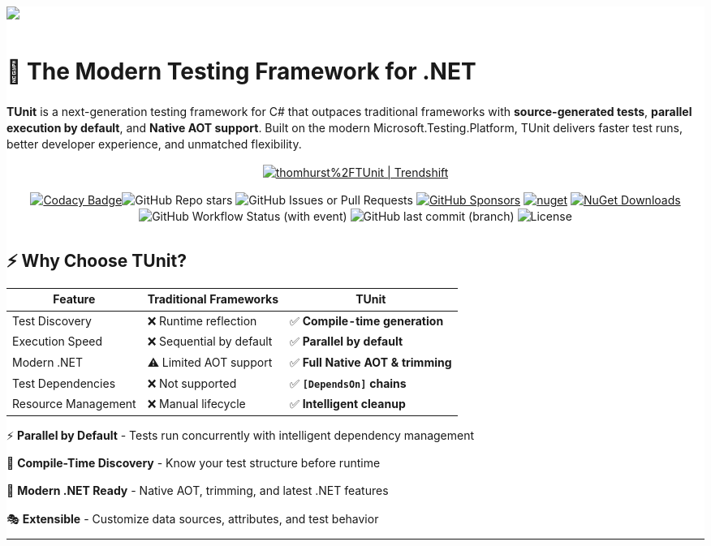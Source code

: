 ![](assets/banner.png)

# 🚀 The Modern Testing Framework for .NET

**TUnit** is a next-generation testing framework for C# that outpaces traditional frameworks with **source-generated tests**, **parallel execution by default**, and **Native AOT support**. Built on the modern Microsoft.Testing.Platform, TUnit delivers faster test runs, better developer experience, and unmatched flexibility.

<div align="center">

[![thomhurst%2FTUnit | Trendshift](https://trendshift.io/api/badge/repositories/11781)](https://trendshift.io/repositories/11781)


[![Codacy Badge](https://api.codacy.com/project/badge/Grade/a8231644d844435eb9fd15110ea771d8)](https://app.codacy.com/gh/thomhurst/TUnit?utm_source=github.com&utm_medium=referral&utm_content=thomhurst/TUnit&utm_campaign=Badge_Grade)![GitHub Repo stars](https://img.shields.io/github/stars/thomhurst/TUnit) ![GitHub Issues or Pull Requests](https://img.shields.io/github/issues-closed-raw/thomhurst/TUnit)
 [![GitHub Sponsors](https://img.shields.io/github/sponsors/thomhurst)](https://github.com/sponsors/thomhurst) [![nuget](https://img.shields.io/nuget/v/TUnit.svg)](https://www.nuget.org/packages/TUnit/) [![NuGet Downloads](https://img.shields.io/nuget/dt/TUnit)](https://www.nuget.org/packages/TUnit/) ![GitHub Workflow Status (with event)](https://img.shields.io/github/actions/workflow/status/thomhurst/TUnit/dotnet.yml) ![GitHub last commit (branch)](https://img.shields.io/github/last-commit/thomhurst/TUnit/main) ![License](https://img.shields.io/github/license/thomhurst/TUnit)

</div>

## ⚡ Why Choose TUnit?

| Feature | Traditional Frameworks | **TUnit** |
|---------|----------------------|-----------|
| Test Discovery | ❌ Runtime reflection | ✅ **Compile-time generation** |
| Execution Speed | ❌ Sequential by default | ✅ **Parallel by default** |
| Modern .NET | ⚠️ Limited AOT support | ✅ **Full Native AOT & trimming** |
| Test Dependencies | ❌ Not supported | ✅ **`[DependsOn]` chains** |
| Resource Management | ❌ Manual lifecycle | ✅ **Intelligent cleanup** |

⚡ **Parallel by Default** - Tests run concurrently with intelligent dependency management

🎯 **Compile-Time Discovery** - Know your test structure before runtime

🔧 **Modern .NET Ready** - Native AOT, trimming, and latest .NET features

🎭 **Extensible** - Customize data sources, attributes, and test behavior

---

<div align="center">
